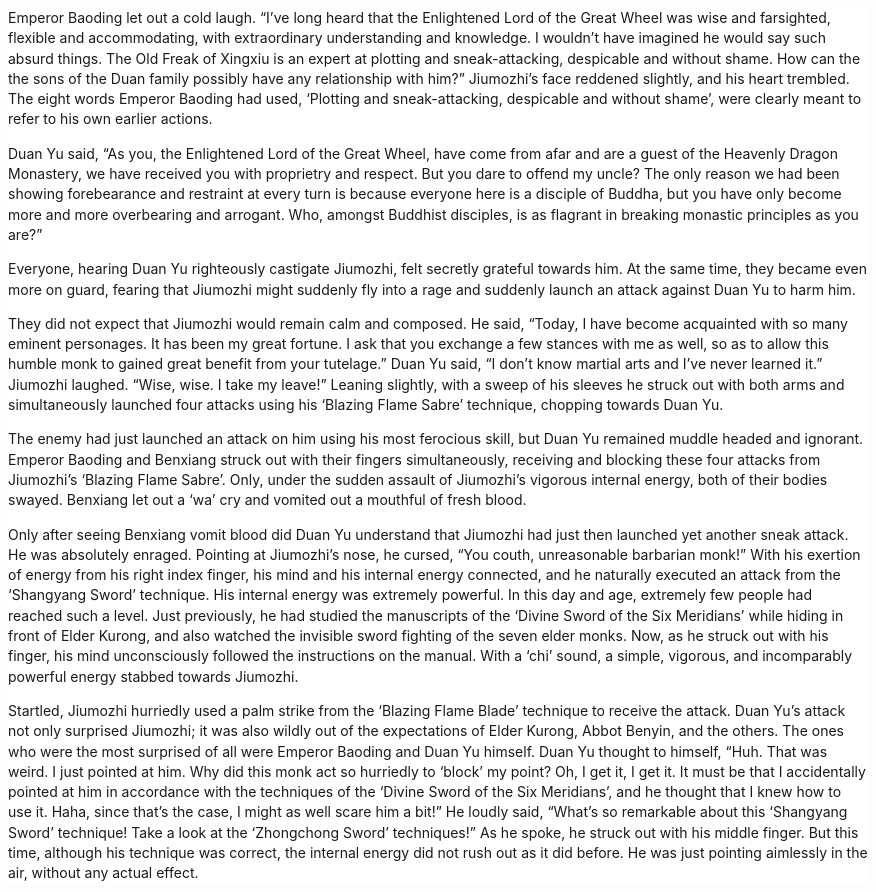 Emperor Baoding let out a cold laugh. “I’ve long heard that the Enlightened Lord of the Great Wheel was wise and farsighted, flexible and accommodating, with extraordinary understanding and knowledge. I wouldn’t have imagined he would say such absurd things. The Old Freak of Xingxiu is an expert at plotting and sneak-attacking, despicable and without shame. How can the the sons of the Duan family possibly have any relationship with him?” Jiumozhi’s face reddened slightly, and his heart trembled. The eight words Emperor Baoding had used, ‘Plotting and sneak-attacking, despicable and without shame’, were clearly meant to refer to his own earlier actions.

Duan Yu said, “As you, the Enlightened Lord of the Great Wheel, have come from afar and are a guest of the Heavenly Dragon Monastery, we have received you with proprietry and respect. But you dare to offend my uncle? The only reason we had been showing forebearance and restraint at every turn is because everyone here is a disciple of Buddha, but you have only become more and more overbearing and arrogant. Who, amongst Buddhist disciples, is as flagrant in breaking monastic principles as you are?”

Everyone, hearing Duan Yu righteously castigate Jiumozhi, felt secretly grateful towards him. At the same time, they became even more on guard, fearing that Jiumozhi might suddenly fly into a rage and suddenly launch an attack against Duan Yu to harm him.

They did not expect that Jiumozhi would remain calm and composed. He said, “Today, I have become acquainted with so many eminent personages. It has been my great fortune. I ask that you exchange a few stances with me as well, so as to allow this humble monk to gained great benefit from your tutelage.” Duan Yu said, “I don’t know martial arts and I’ve never learned it.” Jiumozhi laughed. “Wise, wise. I take my leave!” Leaning slightly, with a sweep of his sleeves he struck out with both arms and simultaneously launched four attacks using his ‘Blazing Flame Sabre’ technique, chopping towards Duan Yu.

The enemy had just launched an attack on him using his most ferocious skill, but Duan Yu remained muddle headed and ignorant. Emperor Baoding and Benxiang struck out with their fingers simultaneously, receiving and blocking these four attacks from Jiumozhi’s ‘Blazing Flame Sabre’. Only, under the sudden assault of Jiumozhi’s vigorous internal energy, both of their bodies swayed. Benxiang let out a ‘wa’ cry and vomited out a mouthful of fresh blood.

Only after seeing Benxiang vomit blood did Duan Yu understand that Jiumozhi had just then launched yet another sneak attack. He was absolutely enraged. Pointing at Jiumozhi’s nose, he cursed, “You couth, unreasonable barbarian monk!” With his exertion of energy from his right index finger, his mind and his internal energy connected, and he naturally executed an attack from the ‘Shangyang Sword’ technique. His internal energy was extremely powerful. In this day and age, extremely few people had reached such a level. Just previously, he had studied the manuscripts of the ‘Divine Sword of the Six Meridians’ while hiding in front of Elder Kurong, and also watched the invisible sword fighting of the seven elder monks. Now, as he struck out with his finger, his mind unconsciously followed the instructions on the manual. With a ‘chi’ sound, a simple, vigorous, and incomparably powerful energy stabbed towards Jiumozhi.

Startled, Jiumozhi hurriedly used a palm strike from the ‘Blazing Flame Blade’ technique to receive the attack. Duan Yu’s attack not only surprised Jiumozhi; it was also wildly out of the expectations of Elder Kurong, Abbot Benyin, and the others. The ones who were the most surprised of all were Emperor Baoding and Duan Yu himself. Duan Yu thought to himself, “Huh. That was weird. I just pointed at him. Why did this monk act so hurriedly to ‘block’ my point? Oh, I get it, I get it. It must be that I accidentally pointed at him in accordance with the techniques of the ‘Divine Sword of the Six Meridians’, and he thought that I knew how to use it. Haha, since that’s the case, I might as well scare him a bit!” He loudly said, “What’s so remarkable about this ‘Shangyang Sword’ technique! Take a look at the ‘Zhongchong Sword’ techniques!” As he spoke, he struck out with his middle finger. But this time, although his technique was correct, the internal energy did not rush out as it did before. He was just pointing aimlessly in the air, without any actual effect.
